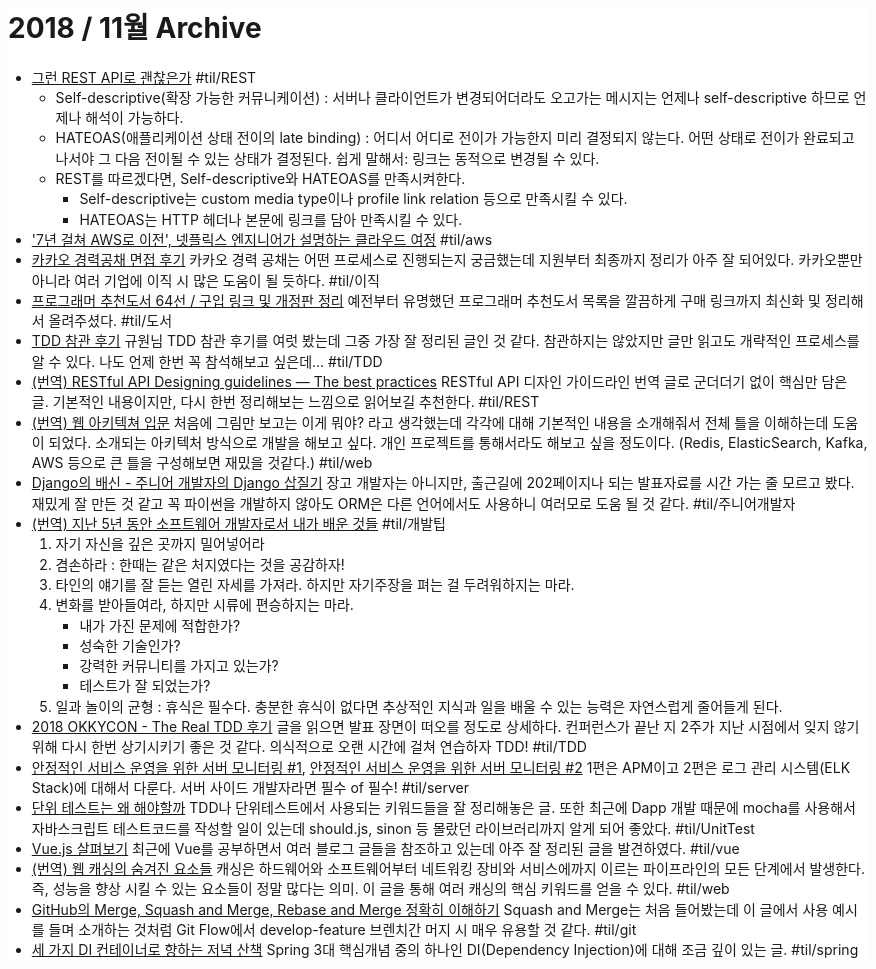 # 2018 / 11월 Archive

- [그런 REST API로 괜찮은가](https://tv.naver.com/v/2292653)  #til/REST
  - Self-descriptive(확장 가능한 커뮤니케이션) : 서버나 클라이언트가 변경되어더라도 오고가는 메시지는 언제나 self-descriptive 하므로 언제나 해석이 가능하다.  
  - HATEOAS(애플리케이션 상태 전이의 late binding) : 어디서 어디로 전이가 가능한지 미리 결정되지 않는다. 어떤 상태로 전이가 완료되고 나서야 그 다음 전이될 수 있는 상태가 결정된다. 쉽게 말해서: 링크는 동적으로 변경될 수 있다.  
  - REST를 따르겠다면, Self-descriptive와 HATEOAS를 만족시켜한다.  
      - Self-descriptive는 custom media type이나 profile link relation 등으로 만족시킬 수 있다.  
      - HATEOAS는 HTTP 헤더나 본문에 링크를 담아 만족시킬 수 있다.  
- ['7년 걸쳐 AWS로 이전', 넷플릭스 엔지니어가 설명하는 클라우드 여정](http://www.ciokorea.com/news/39567)  #til/aws
- [카카오 경력공채 면접 후기](https://encyphered.github.io/blog/note/2018/09/26/kakao-interview-review.html) 카카오 경력 공채는 어떤 프로세스로 진행되는지 궁금했는데 지원부터 최종까지 정리가 아주 잘 되어있다. 카카오뿐만 아니라 여러 기업에 이직 시 많은 도움이 될 듯하다.  #til/이직
- [프로그래머 추천도서 64선 / 구입 링크 및 개정판 정리](https://iostream.tistory.com/64) 예전부터 유명했던 프로그래머 추천도서 목록을 깔끔하게 구매 링크까지 최신화 및 정리해서 올려주셨다.   #til/도서
- [TDD 참관 후기](https://www.reimaginer.me/entry/visit-tdd) 규원님 TDD 참관 후기를 여럿 봤는데 그중 가장 잘 정리된 글인 것 같다. 참관하지는 않았지만 글만 읽고도 개략적인 프로세스를 알 수 있다. 나도 언제 한번 꼭 참석해보고 싶은데...  #til/TDD
- [(번역) RESTful API Designing guidelines — The best practices](https://wayhome25.github.io/etc/2017/11/26/restful-api-designing-guidelines/) RESTful API 디자인 가이드라인 번역 글로 군더더기 없이 핵심만 담은 글. 기본적인 내용이지만, 다시 한번 정리해보는 느낌으로 읽어보길 추천한다.  #til/REST
- [(번역) 웹 아키텍쳐 입문](https://rhostem.github.io/posts/2018-07-22-web-architecture-101/) 처음에 그림만 보고는 이게 뭐야? 라고 생각했는데 각각에 대해 기본적인 내용을 소개해줘서 전체 틀을 이해하는데 도움이 되었다. 소개되는 아키텍처 방식으로 개발을 해보고 싶다. 개인 프로젝트를 통해서라도 해보고 싶을 정도이다. (Redis, ElasticSearch, Kafka, AWS 등으로 큰 틀을 구성해보면 재밌을 것같다.)   #til/web
- [Django의 배신 - 주니어 개발자의 Django 삽질기](https://www.slideshare.net/EunhyangKim2/ss-118560530) 장고 개발자는 아니지만, 출근길에 202페이지나 되는 발표자료를 시간 가는 줄 모르고 봤다. 재밌게 잘 만든 것 같고 꼭 파이썬을 개발하지 않아도 ORM은 다른 언어에서도 사용하니 여러모로 도움 될 것 같다.  #til/주니어개발자
- [(번역) 지난 5년 동안 소프트웨어 개발자로서 내가 배운 것들](https://rhostem.github.io/posts/2017-10-29-what-i-ve-learned-over-5-years-as-a-software-developer/)  #til/개발팁
  1. 자기 자신을 깊은 곳까지 밀어넣어라  
  2. 겸손하라 : 한때는 같은 처지였다는 것을 공감하자!  
  3. 타인의 얘기를 잘 듣는 열린 자세를 가져라. 하지만 자기주장을 펴는 걸 두려워하지는 마라.  
  4. 변화를 받아들여라, 하지만 시류에 편승하지는 마라.  
       - 내가 가진 문제에 적합한가?  
       - 성숙한 기술인가?  
       - 강력한 커뮤니티를 가지고 있는가?  
       - 테스트가 잘 되었는가?  
  5. 일과 놀이의 균형 : 휴식은 필수다. 충분한 휴식이 없다면 추상적인 지식과 일을 배울 수 있는 능력은 자연스럽게 줄어들게 된다.  
- [2018 OKKYCON - The Real TDD 후기](https://github.com/david-learner/java-study/blob/master/2018OKKYCON/readme.md) 글을 읽으면 발표 장면이 떠오를 정도로 상세하다. 컨퍼런스가 끝난 지 2주가 지난 시점에서 잊지 않기 위해 다시 한번 상기시키기 좋은 것 같다. 의식적으로 오랜 시간에 걸쳐 연습하자 TDD! #til/TDD
- [안정적인 서비스 운영을 위한 서버 모니터링 #1](http://blog.dramancompany.com/2015/12/%EC%95%88%EC%A0%95%EC%A0%81%EC%9D%B8-%EC%84%9C%EB%B9%84%EC%8A%A4-%EC%9A%B4%EC%98%81%EC%9D%84-%EC%9C%84%ED%95%9C-%EC%84%9C%EB%B2%84-%EB%AA%A8%EB%8B%88%ED%84%B0%EB%A7%81-1/), [안정적인 서비스 운영을 위한 서버 모니터링 #2](http://blog.dramancompany.com/2015/12/%EC%95%88%EC%A0%95%EC%A0%81%EC%9D%B8-%EC%84%9C%EB%B9%84%EC%8A%A4-%EC%9A%B4%EC%98%81%EC%9D%84-%EC%9C%84%ED%95%9C-%EC%84%9C%EB%B2%84-%EB%AA%A8%EB%8B%88%ED%84%B0%EB%A7%81-2/) 1편은 APM이고 2편은 로그 관리 시스템(ELK Stack)에 대해서 다룬다. 서버 사이드 개발자라면 필수 of 필수!   #til/server
- [단위 테스트는 왜 해야할까](https://webcache.googleusercontent.com/search?q=cache:nWzJdt9_AtwJ:https://feel5ny.github.io/2017/12/08/TDD_01/+&cd=4&hl=ko&ct=clnk&gl=kr) TDD나 단위테스트에서 사용되는 키워드들을 잘 정리해놓은 글. 또한 최근에 Dapp 개발 때문에 mocha를 사용해서 자바스크립트 테스트코드를 작성할 일이 있는데 should.js, sinon 등 몰랐던 라이브러리까지 알게 되어 좋았다.  #til/UnitTest
- [Vue.js 살펴보기](http://blog.jeonghwan.net/vue/2017/03/27/vue.html) 최근에 Vue를 공부하면서 여러 블로그 글들을 참조하고 있는데 아주 잘 정리된 글을 발견하였다.  #til/vue
- [(번역) 웹 캐싱의 숨겨진 요소들](https://mingrammer.com/translation-the-hidden-components-of-web-caching/?fbclid=IwAR2sGeVtf3sIpZJRtugnSoYVfWd1sSaw-zY2MgifrSXI-VRP8eCcVWh5Zbw) 캐싱은 하드웨어와 소프트웨어부터 네트워킹 장비와 서비스에까지 이르는 파이프라인의 모든 단계에서 발생한다. 즉, 성능을 향상 시킬 수 있는 요소들이 정말 많다는 의미. 이 글을 통해 여러 캐싱의 핵심 키워드를 얻을 수 있다.  #til/web
- [GitHub의 Merge, Squash and Merge, Rebase and Merge 정확히 이해하기](https://meetup.toast.com/posts/122) Squash and Merge는 처음 들어봤는데 이 글에서 사용 예시를 들며 소개하는 것처럼 Git Flow에서 develop-feature 브렌치간 머지 시 매우 유용할 것 같다.  #til/git
- [세 가지 DI 컨테이너로 향하는 저녁 산책](http://www.nextree.co.kr/p11247/) Spring 3대 핵심개념 중의 하나인 DI(Dependency Injection)에 대해 조금 깊이 있는 글.  #til/spring